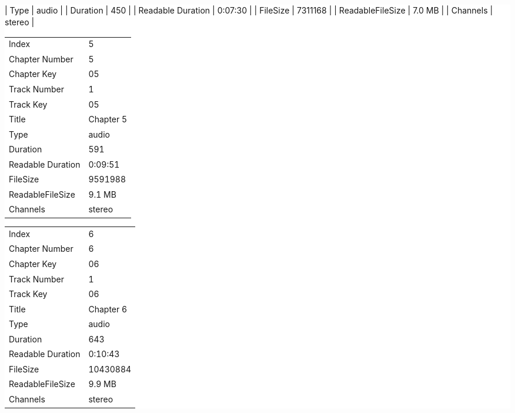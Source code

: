 | Type | audio |
| Duration | 450 |
| Readable Duration | 0:07:30 |
| FileSize | 7311168 |
| ReadableFileSize | 7.0 MB |
| Channels | stereo |

|  |  |
| - | - |
| Index | 5 |
| Chapter Number | 5 |
| Chapter Key | 05 |
| Track Number | 1 |
| Track Key | 05 |
| Title | Chapter 5 |
| Type | audio |
| Duration | 591 |
| Readable Duration | 0:09:51 |
| FileSize | 9591988 |
| ReadableFileSize | 9.1 MB |
| Channels | stereo |

|  |  |
| - | - |
| Index | 6 |
| Chapter Number | 6 |
| Chapter Key | 06 |
| Track Number | 1 |
| Track Key | 06 |
| Title | Chapter 6 |
| Type | audio |
| Duration | 643 |
| Readable Duration | 0:10:43 |
| FileSize | 10430884 |
| ReadableFileSize | 9.9 MB |
| Channels | stereo |
